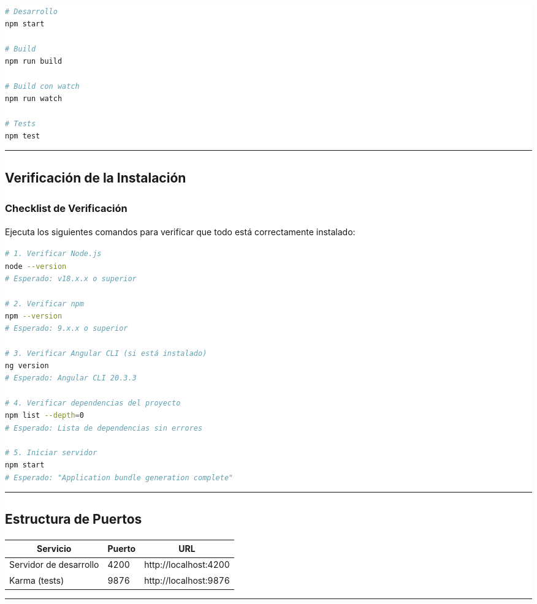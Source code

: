 ```bash
# Desarrollo
npm start

# Build
npm run build

# Build con watch
npm run watch

# Tests
npm test
```

---

## Verificación de la Instalación

### Checklist de Verificación

Ejecuta los siguientes comandos para verificar que todo está correctamente instalado:

```bash
# 1. Verificar Node.js
node --version
# Esperado: v18.x.x o superior

# 2. Verificar npm
npm --version
# Esperado: 9.x.x o superior

# 3. Verificar Angular CLI (si está instalado)
ng version
# Esperado: Angular CLI 20.3.3

# 4. Verificar dependencias del proyecto
npm list --depth=0
# Esperado: Lista de dependencias sin errores

# 5. Iniciar servidor
npm start
# Esperado: "Application bundle generation complete"
```

---

## Estructura de Puertos

| Servicio | Puerto | URL |
|----------|--------|-----|
| Servidor de desarrollo | 4200 | http://localhost:4200 |
| Karma (tests) | 9876 | http://localhost:9876 |

---